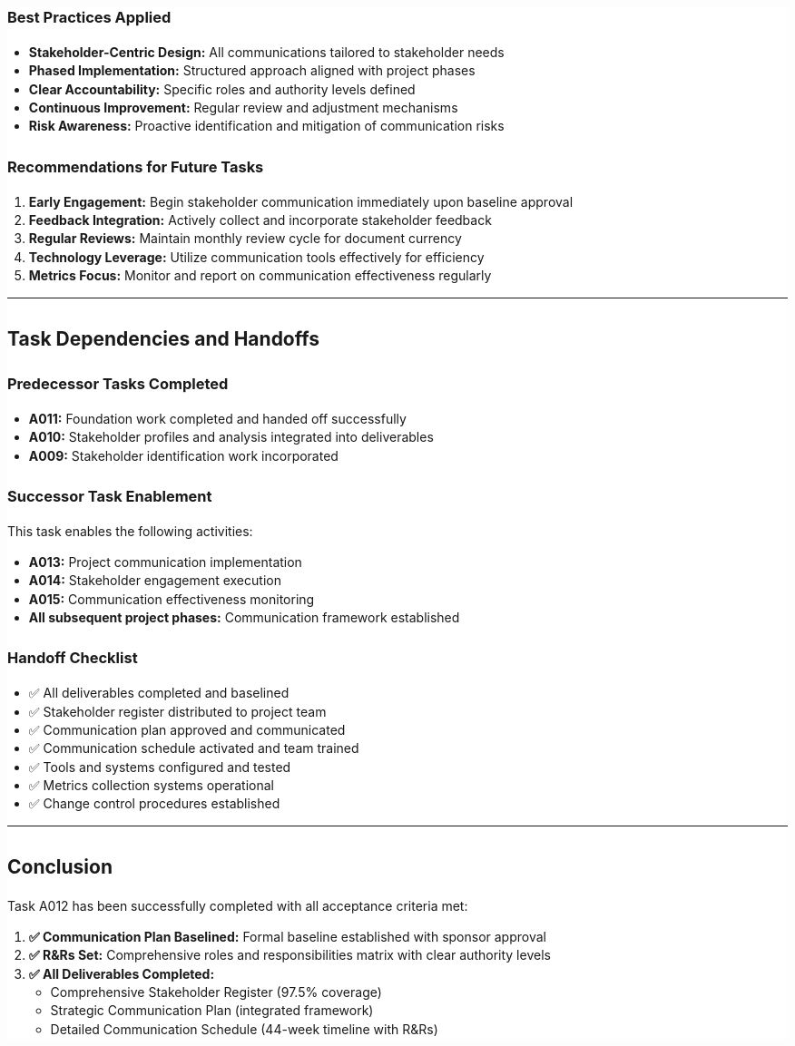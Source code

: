 ### Best Practices Applied
- **Stakeholder-Centric Design:** All communications tailored to stakeholder needs
- **Phased Implementation:** Structured approach aligned with project phases
- **Clear Accountability:** Specific roles and authority levels defined
- **Continuous Improvement:** Regular review and adjustment mechanisms
- **Risk Awareness:** Proactive identification and mitigation of communication risks

### Recommendations for Future Tasks
1. **Early Engagement:** Begin stakeholder communication immediately upon baseline approval
2. **Feedback Integration:** Actively collect and incorporate stakeholder feedback
3. **Regular Reviews:** Maintain monthly review cycle for document currency
4. **Technology Leverage:** Utilize communication tools effectively for efficiency
5. **Metrics Focus:** Monitor and report on communication effectiveness regularly

---

## Task Dependencies and Handoffs

### Predecessor Tasks Completed
- **A011:** Foundation work completed and handed off successfully
- **A010:** Stakeholder profiles and analysis integrated into deliverables
- **A009:** Stakeholder identification work incorporated

### Successor Task Enablement
This task enables the following activities:
- **A013:** Project communication implementation
- **A014:** Stakeholder engagement execution
- **A015:** Communication effectiveness monitoring
- **All subsequent project phases:** Communication framework established

### Handoff Checklist
- ✅ All deliverables completed and baselined
- ✅ Stakeholder register distributed to project team
- ✅ Communication plan approved and communicated
- ✅ Communication schedule activated and team trained
- ✅ Tools and systems configured and tested
- ✅ Metrics collection systems operational
- ✅ Change control procedures established

---

## Conclusion

Task A012 has been successfully completed with all acceptance criteria met:

1. **✅ Communication Plan Baselined:** Formal baseline established with sponsor approval
2. **✅ R&Rs Set:** Comprehensive roles and responsibilities matrix with clear authority levels
3. **✅ All Deliverables Completed:**
   - Comprehensive Stakeholder Register (97.5% coverage)
   - Strategic Communication Plan (integrated framework)
   - Detailed Communication Schedule (44-week timeline with R&Rs)
